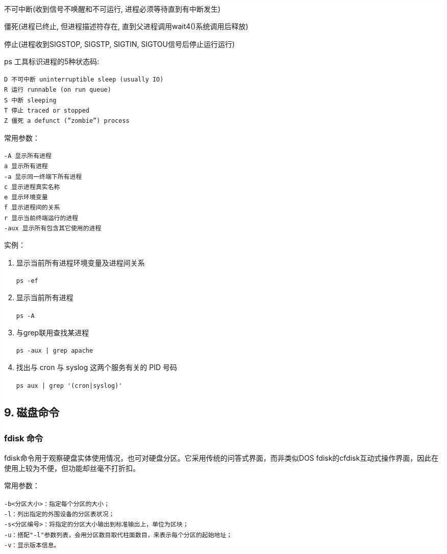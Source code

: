 不可中断(收到信号不唤醒和不可运行, 进程必须等待直到有中断发生)

僵死(进程已终止, 但进程描述符存在, 直到父进程调用wait4()系统调用后释放)

停止(进程收到SIGSTOP, SIGSTP, SIGTIN, SIGTOU信号后停止运行运行)

ps 工具标识进程的5种状态码:
```
D 不可中断 uninterruptible sleep (usually IO)
R 运行 runnable (on run queue)
S 中断 sleeping
T 停止 traced or stopped
Z 僵死 a defunct (”zombie”) process
```

常用参数：
```
-A 显示所有进程
a 显示所有进程
-a 显示同一终端下所有进程
c 显示进程真实名称
e 显示环境变量
f 显示进程间的关系
r 显示当前终端运行的进程
-aux 显示所有包含其它使用的进程
```

实例：

1.  显示当前所有进程环境变量及进程间关系
    ```
    ps -ef
    ```

2.  显示当前所有进程
    ```
    ps -A
    ```

3.  与grep联用查找某进程
    ```
    ps -aux | grep apache
    ```

4.  找出与 cron 与 syslog 这两个服务有关的 PID 号码
    ```
    ps aux | grep '(cron|syslog)'
    ```

## 9. 磁盘命令

### fdisk 命令
fdisk命令用于观察硬盘实体使用情况，也可对硬盘分区。它采用传统的问答式界面，而非类似DOS fdisk的cfdisk互动式操作界面，因此在使用上较为不便，但功能却丝毫不打折扣。

常用参数：
```
-b<分区大小>：指定每个分区的大小；
-l：列出指定的外围设备的分区表状况；
-s<分区编号>：将指定的分区大小输出到标准输出上，单位为区块；
-u：搭配"-l"参数列表，会用分区数目取代柱面数目，来表示每个分区的起始地址；
-v：显示版本信息。
```
